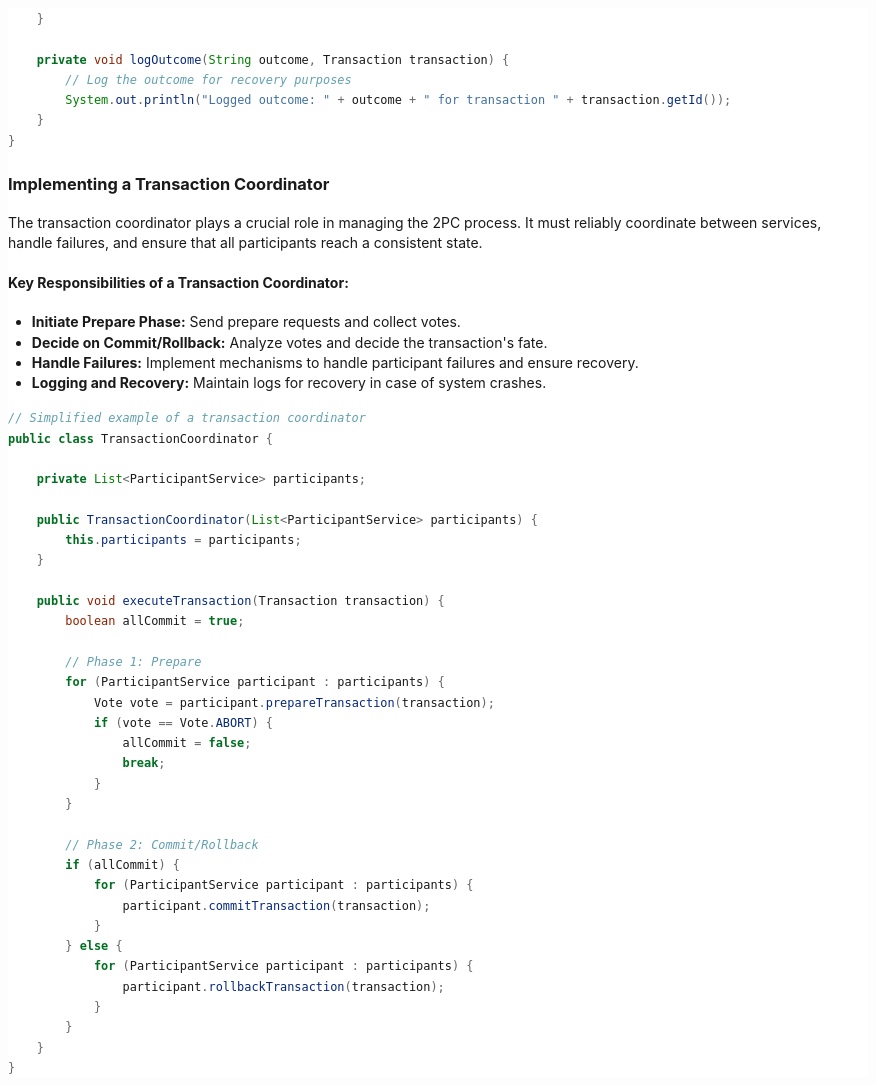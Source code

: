 ```java
    }

    private void logOutcome(String outcome, Transaction transaction) {
        // Log the outcome for recovery purposes
        System.out.println("Logged outcome: " + outcome + " for transaction " + transaction.getId());
    }
}
```

### Implementing a Transaction Coordinator

The transaction coordinator plays a crucial role in managing the 2PC process. It must reliably coordinate between services, handle failures, and ensure that all participants reach a consistent state.

#### Key Responsibilities of a Transaction Coordinator:

- **Initiate Prepare Phase:** Send prepare requests and collect votes.
- **Decide on Commit/Rollback:** Analyze votes and decide the transaction's fate.
- **Handle Failures:** Implement mechanisms to handle participant failures and ensure recovery.
- **Logging and Recovery:** Maintain logs for recovery in case of system crashes.

```java
// Simplified example of a transaction coordinator
public class TransactionCoordinator {

    private List<ParticipantService> participants;

    public TransactionCoordinator(List<ParticipantService> participants) {
        this.participants = participants;
    }

    public void executeTransaction(Transaction transaction) {
        boolean allCommit = true;

        // Phase 1: Prepare
        for (ParticipantService participant : participants) {
            Vote vote = participant.prepareTransaction(transaction);
            if (vote == Vote.ABORT) {
                allCommit = false;
                break;
            }
        }

        // Phase 2: Commit/Rollback
        if (allCommit) {
            for (ParticipantService participant : participants) {
                participant.commitTransaction(transaction);
            }
        } else {
            for (ParticipantService participant : participants) {
                participant.rollbackTransaction(transaction);
            }
        }
    }
}
```

